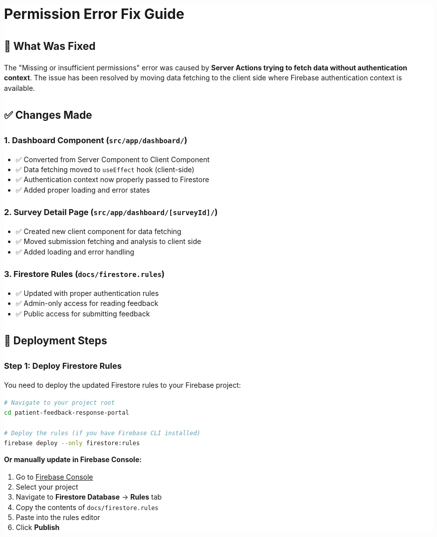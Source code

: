 # Permission Error Fix Guide

## 🔧 What Was Fixed

The "Missing or insufficient permissions" error was caused by **Server Actions trying to fetch data without authentication context**. The issue has been resolved by moving data fetching to the client side where Firebase authentication context is available.

## ✅ Changes Made

### 1. **Dashboard Component** (`src/app/dashboard/`)
- ✅ Converted from Server Component to Client Component
- ✅ Data fetching moved to `useEffect` hook (client-side)
- ✅ Authentication context now properly passed to Firestore
- ✅ Added proper loading and error states

### 2. **Survey Detail Page** (`src/app/dashboard/[surveyId]/`)
- ✅ Created new client component for data fetching
- ✅ Moved submission fetching and analysis to client side
- ✅ Added loading and error handling

### 3. **Firestore Rules** (`docs/firestore.rules`)
- ✅ Updated with proper authentication rules
- ✅ Admin-only access for reading feedback
- ✅ Public access for submitting feedback

## 🚀 Deployment Steps

### Step 1: Deploy Firestore Rules

You need to deploy the updated Firestore rules to your Firebase project:

```bash
# Navigate to your project root
cd patient-feedback-response-portal

# Deploy the rules (if you have Firebase CLI installed)
firebase deploy --only firestore:rules
```

**Or manually update in Firebase Console:**

1. Go to [Firebase Console](https://console.firebase.google.com/)
2. Select your project
3. Navigate to **Firestore Database** → **Rules** tab
4. Copy the contents of `docs/firestore.rules`
5. Paste into the rules editor
6. Click **Publish**
